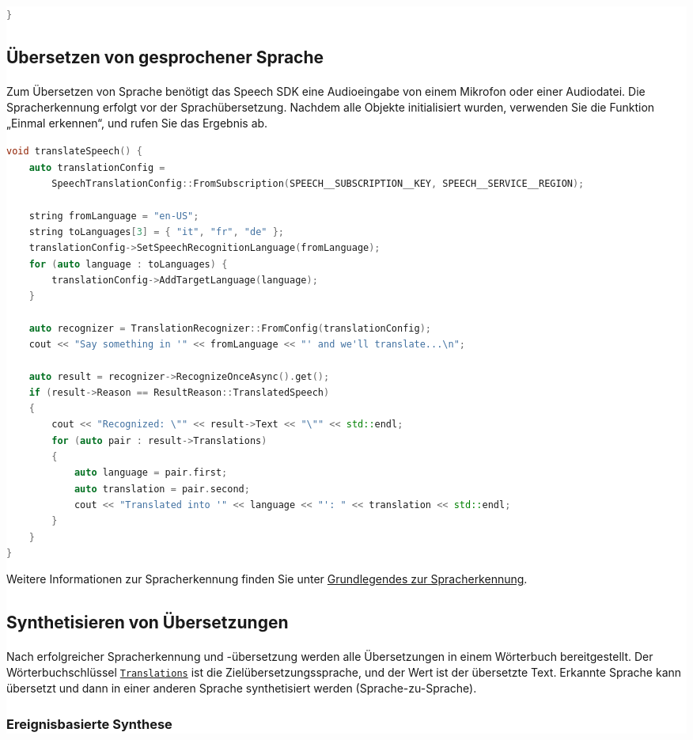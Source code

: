 ```cpp
}
```

## <a name="translate-speech"></a>Übersetzen von gesprochener Sprache

Zum Übersetzen von Sprache benötigt das Speech SDK eine Audioeingabe von einem Mikrofon oder einer Audiodatei. Die Spracherkennung erfolgt vor der Sprachübersetzung. Nachdem alle Objekte initialisiert wurden, verwenden Sie die Funktion „Einmal erkennen“, und rufen Sie das Ergebnis ab.

```cpp
void translateSpeech() {
    auto translationConfig =
        SpeechTranslationConfig::FromSubscription(SPEECH__SUBSCRIPTION__KEY, SPEECH__SERVICE__REGION);

    string fromLanguage = "en-US";
    string toLanguages[3] = { "it", "fr", "de" };
    translationConfig->SetSpeechRecognitionLanguage(fromLanguage);
    for (auto language : toLanguages) {
        translationConfig->AddTargetLanguage(language);
    }

    auto recognizer = TranslationRecognizer::FromConfig(translationConfig);
    cout << "Say something in '" << fromLanguage << "' and we'll translate...\n";

    auto result = recognizer->RecognizeOnceAsync().get();
    if (result->Reason == ResultReason::TranslatedSpeech)
    {
        cout << "Recognized: \"" << result->Text << "\"" << std::endl;
        for (auto pair : result->Translations)
        {
            auto language = pair.first;
            auto translation = pair.second;
            cout << "Translated into '" << language << "': " << translation << std::endl;
        }
    }
}
```

Weitere Informationen zur Spracherkennung finden Sie unter [Grundlegendes zur Spracherkennung](../../../get-started-speech-to-text.md).

## <a name="synthesize-translations"></a>Synthetisieren von Übersetzungen

Nach erfolgreicher Spracherkennung und -übersetzung werden alle Übersetzungen in einem Wörterbuch bereitgestellt. Der Wörterbuchschlüssel [`Translations`][translations] ist die Zielübersetzungssprache, und der Wert ist der übersetzte Text. Erkannte Sprache kann übersetzt und dann in einer anderen Sprache synthetisiert werden (Sprache-zu-Sprache).

### <a name="event-based-synthesis"></a>Ereignisbasierte Synthese


[config]: /cpp/cognitive-services/speech/translation-speechtranslationconfig
[audioconfig]: /cpp/cognitive-services/speech/audio-audioconfig
[recognizer]: /cpp/cognitive-services/speech/translation-translationrecognizer
[recognitionlang]: /cpp/cognitive-services/speech/speechconfig#setspeechrecognitionlanguage
[addlang]: /cpp/cognitive-services/speech/translation-speechtranslationconfig#addtargetlanguage
[translations]: /cpp/cognitive-services/speech/translation-translationrecognitionresult#translations
[voicename]: /cpp/cognitive-services/speech/translation-speechtranslationconfig#setvoicename
[speechsynthesisvoicename]: /cpp/cognitive-services/speech/speechconfig#setspeechsynthesisvoicename